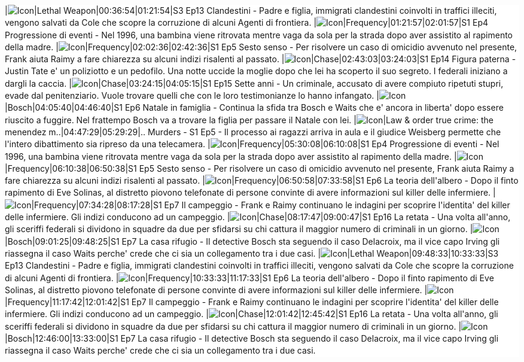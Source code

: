 |![Icon](https://guidatv.sky.it/uuid/21e1b72c-c44c-4c68-9dc9-4e4c380331a6/cover?md5ChecksumParam=e2505eacd86f81ad43db270bee0ab1fa)|Lethal Weapon|00:36:54|01:21:54|S3 Ep13 Clandestini - Padre e figlia, immigrati clandestini coinvolti in traffici illeciti, vengono salvati da Cole che scopre la corruzione di alcuni Agenti di frontiera.
|![Icon](https://guidatv.sky.it/uuid/5f62bec2-eb68-4bdc-bcd2-f607ce739d8b/cover?md5ChecksumParam=5357b2466e04f796ee2655873d7240ab)|Frequency|01:21:57|02:01:57|S1 Ep4 Progressione di eventi - Nel 1996, una bambina viene ritrovata mentre vaga da sola per la strada dopo aver assistito al rapimento della madre.
|![Icon](https://guidatv.sky.it/uuid/26b93041-b697-4aa6-9244-3023197c77aa/cover?md5ChecksumParam=5357b2466e04f796ee2655873d7240ab)|Frequency|02:02:36|02:42:36|S1 Ep5 Sesto senso - Per risolvere un caso di omicidio avvenuto nel presente, Frank aiuta Raimy a fare chiarezza su alcuni indizi risalenti al passato.
|![Icon](https://guidatv.sky.it/uuid/9e3230a8-6bc5-463d-8f5a-707fc86e61ae/cover?md5ChecksumParam=665018814eefffbc152528412402ef5e)|Chase|02:43:03|03:24:03|S1 Ep14 Figura paterna - Justin Tate e&#039; un poliziotto e un pedofilo. Una notte uccide la moglie dopo che lei ha scoperto il suo segreto. I federali iniziano a dargli la caccia.
|![Icon](https://guidatv.sky.it/uuid/3f702fb5-3186-4def-beef-775572ae9c3e/cover?md5ChecksumParam=665018814eefffbc152528412402ef5e)|Chase|03:24:15|04:05:15|S1 Ep15 Sette anni - Un criminale, accusato di avere compiuto ripetuti stupri, evade dal penitenziario. Vuole trovare quelli che con le loro testimonianze lo hanno infangato.
|![Icon](https://guidatv.sky.it/uuid/5529b8b3-5011-4c1a-b983-2b58f96a7f8d/cover?md5ChecksumParam=1ccb1dc6b6cf2d3003ef7194ad8903cc)|Bosch|04:05:40|04:46:40|S1 Ep6 Natale in famiglia - Continua la sfida tra Bosch e Waits che e&#039; ancora in liberta&#039; dopo essere riuscito a fuggire. Nel frattempo Bosch va a trovare la figlia per passare il Natale con lei.
|![Icon](https://guidatv.sky.it/uuid/c409b008-855a-4426-b4db-9bdfc2fb9a41/cover?md5ChecksumParam=ccd51bfc483c1273936ccf0336f306ea)|Law &amp; order true crime: the menendez m..|04:47:29|05:29:29|.. Murders - S1 Ep5 - Il processo ai ragazzi arriva in aula e il giudice Weisberg permette che l&#039;intero dibattimento sia ripreso da una telecamera.
|![Icon](https://guidatv.sky.it/uuid/5f62bec2-eb68-4bdc-bcd2-f607ce739d8b/cover?md5ChecksumParam=5357b2466e04f796ee2655873d7240ab)|Frequency|05:30:08|06:10:08|S1 Ep4 Progressione di eventi - Nel 1996, una bambina viene ritrovata mentre vaga da sola per la strada dopo aver assistito al rapimento della madre.
|![Icon](https://guidatv.sky.it/uuid/26b93041-b697-4aa6-9244-3023197c77aa/cover?md5ChecksumParam=5357b2466e04f796ee2655873d7240ab)|Frequency|06:10:38|06:50:38|S1 Ep5 Sesto senso - Per risolvere un caso di omicidio avvenuto nel presente, Frank aiuta Raimy a fare chiarezza su alcuni indizi risalenti al passato.
|![Icon](https://guidatv.sky.it/uuid/95c609b5-fe19-45a2-813d-4cf7cd501025/cover?md5ChecksumParam=5357b2466e04f796ee2655873d7240ab)|Frequency|06:50:58|07:33:58|S1 Ep6 La teoria dell&#039;albero - Dopo il finto rapimento di Eve Solinas, al distretto piovono telefonate di persone convinte di avere informazioni sul killer delle infermiere.
|![Icon](https://guidatv.sky.it/uuid/29b02cde-cca0-4263-af55-75d8ec9ef5ca/cover?md5ChecksumParam=5357b2466e04f796ee2655873d7240ab)|Frequency|07:34:28|08:17:28|S1 Ep7 Il campeggio - Frank e Raimy continuano le indagini per scoprire l&#039;identita&#039; del killer delle infermiere. Gli indizi conducono ad un campeggio.
|![Icon](https://guidatv.sky.it/uuid/764a615e-289f-46c6-a605-b70645beade0/cover?md5ChecksumParam=665018814eefffbc152528412402ef5e)|Chase|08:17:47|09:00:47|S1 Ep16 La retata - Una volta all&#039;anno, gli sceriffi federali si dividono in squadre da due per sfidarsi su chi cattura il maggior numero di criminali in un giorno.
|![Icon](https://guidatv.sky.it/uuid/50072573-50df-45f2-a8d3-d0548fb1a80a/cover?md5ChecksumParam=1ccb1dc6b6cf2d3003ef7194ad8903cc)|Bosch|09:01:25|09:48:25|S1 Ep7 La casa rifugio - Il detective Bosch sta seguendo il caso Delacroix, ma il vice capo Irving gli riassegna il caso Waits perche&#039; crede che ci sia un collegamento tra i due casi.
|![Icon](https://guidatv.sky.it/uuid/21e1b72c-c44c-4c68-9dc9-4e4c380331a6/cover?md5ChecksumParam=e2505eacd86f81ad43db270bee0ab1fa)|Lethal Weapon|09:48:33|10:33:33|S3 Ep13 Clandestini - Padre e figlia, immigrati clandestini coinvolti in traffici illeciti, vengono salvati da Cole che scopre la corruzione di alcuni Agenti di frontiera.
|![Icon](https://guidatv.sky.it/uuid/95c609b5-fe19-45a2-813d-4cf7cd501025/cover?md5ChecksumParam=5357b2466e04f796ee2655873d7240ab)|Frequency|10:33:33|11:17:33|S1 Ep6 La teoria dell&#039;albero - Dopo il finto rapimento di Eve Solinas, al distretto piovono telefonate di persone convinte di avere informazioni sul killer delle infermiere.
|![Icon](https://guidatv.sky.it/uuid/29b02cde-cca0-4263-af55-75d8ec9ef5ca/cover?md5ChecksumParam=5357b2466e04f796ee2655873d7240ab)|Frequency|11:17:42|12:01:42|S1 Ep7 Il campeggio - Frank e Raimy continuano le indagini per scoprire l&#039;identita&#039; del killer delle infermiere. Gli indizi conducono ad un campeggio.
|![Icon](https://guidatv.sky.it/uuid/764a615e-289f-46c6-a605-b70645beade0/cover?md5ChecksumParam=665018814eefffbc152528412402ef5e)|Chase|12:01:42|12:45:42|S1 Ep16 La retata - Una volta all&#039;anno, gli sceriffi federali si dividono in squadre da due per sfidarsi su chi cattura il maggior numero di criminali in un giorno.
|![Icon](https://guidatv.sky.it/uuid/50072573-50df-45f2-a8d3-d0548fb1a80a/cover?md5ChecksumParam=1ccb1dc6b6cf2d3003ef7194ad8903cc)|Bosch|12:46:00|13:33:00|S1 Ep7 La casa rifugio - Il detective Bosch sta seguendo il caso Delacroix, ma il vice capo Irving gli riassegna il caso Waits perche&#039; crede che ci sia un collegamento tra i due casi.